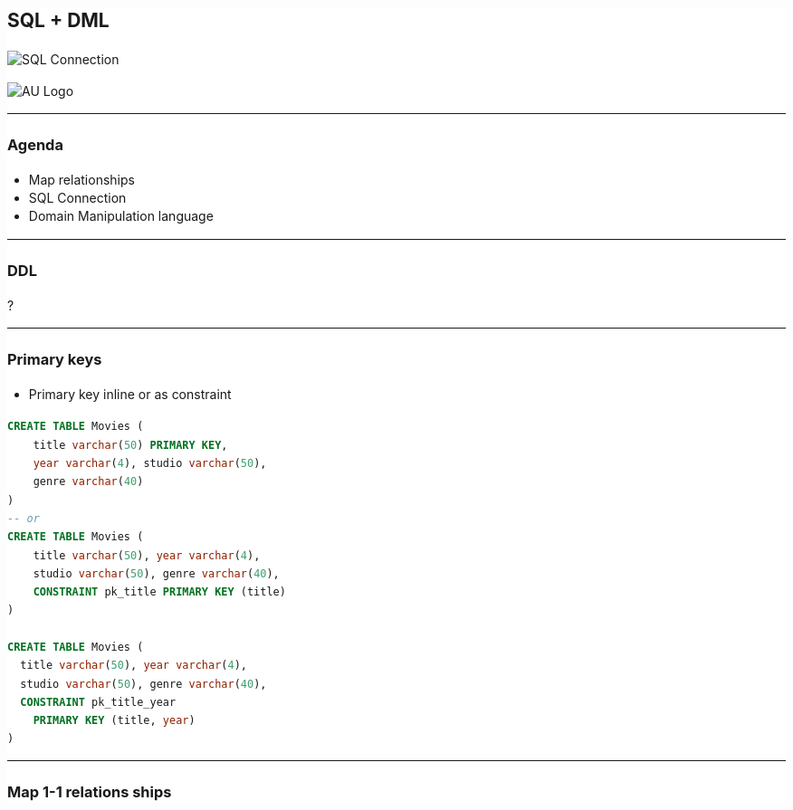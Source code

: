 

## SQL + DML

![SQL Connection](./img/sql-connection.jpg "SQL Connection")

![AU Logo](./../img/aulogo_uk_var2_white.png "AU Logo") 


----

### Agenda

* Map relationships
* SQL Connection
* Domain Manipulation language

---

### DDL

?

----

### Primary keys

* Primary key inline or as constraint

```sql
CREATE TABLE Movies (
    title varchar(50) PRIMARY KEY,
    year varchar(4), studio varchar(50),
    genre varchar(40)
)
-- or
CREATE TABLE Movies (
    title varchar(50), year varchar(4),
    studio varchar(50), genre varchar(40),
    CONSTRAINT pk_title PRIMARY KEY (title)
)

CREATE TABLE Movies (
  title varchar(50), year varchar(4),
  studio varchar(50), genre varchar(40),
  CONSTRAINT pk_title_year 
    PRIMARY KEY (title, year)
)
```


----

### Map 1-1 relations ships
